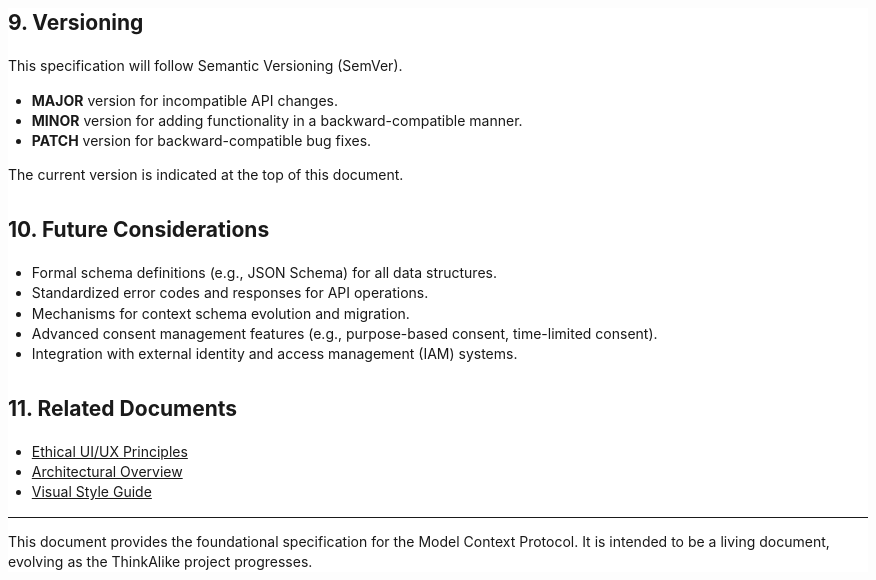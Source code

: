 ## 9. Versioning

This specification will follow Semantic Versioning (SemVer).
*   **MAJOR** version for incompatible API changes.
*   **MINOR** version for adding functionality in a backward-compatible manner.
*   **PATCH** version for backward-compatible bug fixes.

The current version is indicated at the top of this document.

## 10. Future Considerations

*   Formal schema definitions (e.g., JSON Schema) for all data structures.
*   Standardized error codes and responses for API operations.
*   Mechanisms for context schema evolution and migration.
*   Advanced consent management features (e.g., purpose-based consent, time-limited consent).
*   Integration with external identity and access management (IAM) systems.

## 11. Related Documents

*   [Ethical UI/UX Principles](../ethics/ethical_ui_ux_principles.md)
*   [Architectural Overview](../architectural_overview.md)
*   [Visual Style Guide](../../style/visual_style_guide.md)

---

This document provides the foundational specification for the Model Context Protocol. It is intended to be a living document, evolving as the ThinkAlike project progresses.

